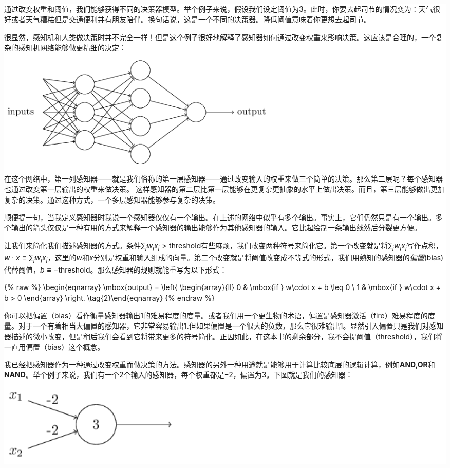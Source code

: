 通过改变权重和阈值，我们能够获得不同的决策器模型。举个例子来说，假设我们设定阈值为$3$。此时，你要去起司节的情况变为：天气很好或者天气糟糕但是交通便利并有朋友陪伴。换句话说，这是一个不同的决策器。降低阈值意味着你更想去起司节。  

很显然，感知机和人类做决策时并不完全一样！但是这个例子很好地解释了感知器如何通过改变权重来影响决策。这应该是合理的，一个复杂的感知机网络能够做更精细的决定：  

<img src="/images/c1s1-2.png" width="60%" height="35%" />  

在这个网络中，第一列感知器——就是我们俗称的第一层感知器——通过改变输入的权重来做三个简单的决策。那么第二层呢？每个感知器也通过改变第一层输出的权重来做决策。 这样感知器的第二层比第一层能够在更复杂更抽象的水平上做出决策。而且，第三层能够做出更加复杂的决策。通过这种方式，一个多层感知器能够参与复杂的决策。  

顺便提一句，当我定义感知器时我说一个感知器仅仅有一个输出。在上述的网络中似乎有多个输出。事实上，它们仍然只是有一个输出。多个输出的箭头仅仅是一种有用的方式来解释一个感知器的输出能够作为其他感知器的输入。它比起绘制一条输出线然后分裂更方便。  

让我们来简化我们描述感知器的方式。条件$\sum_j w_j x_j > \mbox{threshold}$有些麻烦，我们改变两种符号来简化它。第一个改变就是将$\sum_j w_j x_j$写作点积，$w \cdot x \equiv \sum_j w_j x_j$，这里的$w$和$x$分别是权重和输入组成的向量。第二个改变就是将阈值改变成不等式的形式，我们用熟知的感知器的*偏置*(bias)代替阈值，$b \equiv
-\mbox{threshold}$。那么感知器的规则就能重写为以下形式：  

{% raw %}
\begin{eqnarray}
  \mbox{output} = \left\{ 
    \begin{array}{ll} 
      0 & \mbox{if } w\cdot x + b \leq 0 \\
      1 & \mbox{if } w\cdot x + b > 0
    \end{array}
  \right.
\tag{2}\end{eqnarray}
{% endraw %}


你可以把偏置（bias）看作衡量感知器输出$1$的难易程度的度量。或者我们用一个更生物的术语，偏置是感知器激活（fire）难易程度的度量。对于一个有着相当大偏置的感知器，它非常容易输出$1$.但如果偏置是一个很大的负数，那么它很难输出$1$。显然引入偏置只是我们对感知器描述的微小改变，但是稍后我们会看到它将带来更多的符号简化。正因如此，在这本书的剩余部分，我不会提阈值（threshold），我们将一直用偏置（bias）这个概念。  

我已经把感知器作为一种通过改变权重而做决策的方法。感知器的另外一种用途就是能够用于计算比较底层的逻辑计算，例如**AND,OR**和**NAND**。举个例子来说，我们有一个2个输入的感知器，每个权重都是$-2$，偏置为$3$。下图就是我们的感知器： 

<img src="/images/c1s1-3.png" width="40%" height="20%" />  
